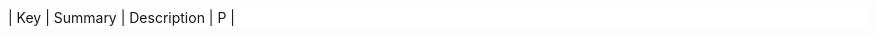 | Key                                                                      | Summary                                                                                                                                                                              | Description                                                                                                                                                                                                                                                                                                                                                                                                                                                                                                                                                                                                                                                                                                                                                                                                                                                                                                                                                                                                                                                                                                                                                                                                                                                                                                                                                                                                                                                                                                                                                                                                                                                                                                                                                                                                                                                                                                                                                                                                                                                                                                                                                                                                                                                                                                                                                                                                                                                                                                                                                                                                                                                                                                                                                                                                                                                                                                                                                                                                                                                                                                                                                                                                                                                                                                                                                                                                                                                                                                                                                                                                                                                                                                                                                                                                                                                                                                                             | P                                                                                   |